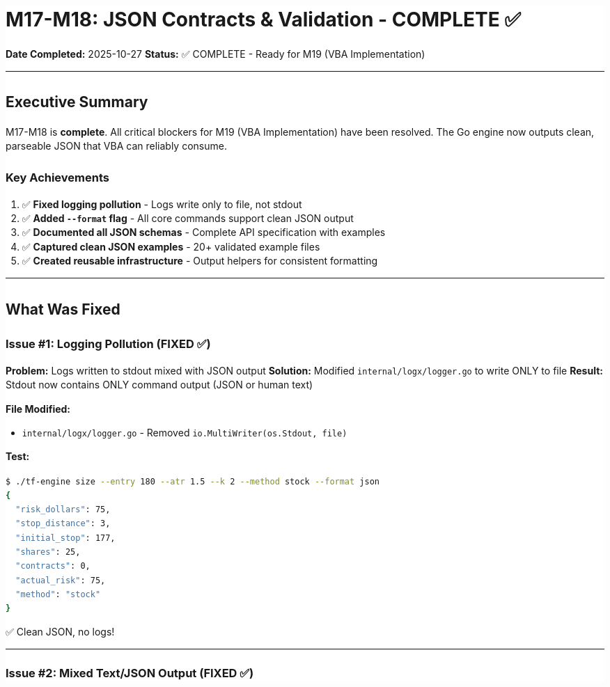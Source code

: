 # M17-M18: JSON Contracts & Validation - COMPLETE ✅

**Date Completed:** 2025-10-27
**Status:** ✅ COMPLETE - Ready for M19 (VBA Implementation)

---

## Executive Summary

M17-M18 is **complete**. All critical blockers for M19 (VBA Implementation) have been resolved. The Go engine now outputs clean, parseable JSON that VBA can reliably consume.

### Key Achievements

1. ✅ **Fixed logging pollution** - Logs write only to file, not stdout
2. ✅ **Added `--format` flag** - All core commands support clean JSON output
3. ✅ **Documented all JSON schemas** - Complete API specification with examples
4. ✅ **Captured clean JSON examples** - 20+ validated example files
5. ✅ **Created reusable infrastructure** - Output helpers for consistent formatting

---

## What Was Fixed

### Issue #1: Logging Pollution (FIXED ✅)

**Problem:** Logs written to stdout mixed with JSON output
**Solution:** Modified `internal/logx/logger.go` to write ONLY to file
**Result:** Stdout now contains ONLY command output (JSON or human text)

**File Modified:**
- `internal/logx/logger.go` - Removed `io.MultiWriter(os.Stdout, file)`

**Test:**
```bash
$ ./tf-engine size --entry 180 --atr 1.5 --k 2 --method stock --format json
{
  "risk_dollars": 75,
  "stop_distance": 3,
  "initial_stop": 177,
  "shares": 25,
  "contracts": 0,
  "actual_risk": 75,
  "method": "stock"
}
```
✅ Clean JSON, no logs!

---

### Issue #2: Mixed Text/JSON Output (FIXED ✅)

